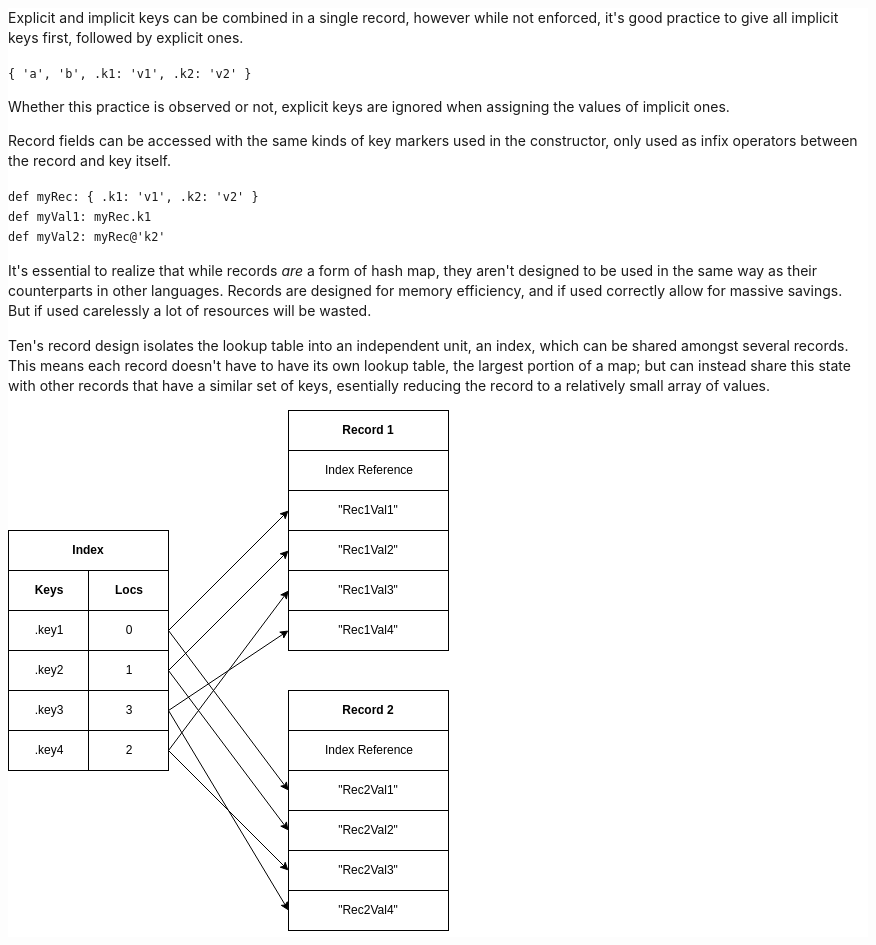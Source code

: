 Explicit and implicit keys can be combined in a single record,
however while not enforced, it's good practice to give all
implicit keys first, followed by explicit ones.

    { 'a', 'b', .k1: 'v1', .k2: 'v2' }

Whether this practice is observed or not, explicit keys are
ignored when assigning the values of implicit ones.

Record fields can be accessed with the same kinds of key
markers used in the constructor, only used as infix operators
between the record and key itself.

    def myRec: { .k1: 'v1', .k2: 'v2' }
    def myVal1: myRec.k1
    def myVal2: myRec@'k2'


It's essential to realize that while records _are_ a form of hash
map, they aren't designed to be used in the same way as their
counterparts in other languages.  Records are designed for memory
efficiency, and if used correctly allow for massive savings.  But
if used carelessly a lot of resources will be wasted.

Ten's record design isolates the lookup table into an independent
unit, an index, which can be shared amongst several records.  This
means each record doesn't have to have its own lookup table, the
largest portion of a map; but can instead share this state with
other records that have a similar set of keys, esentially reducing
the record to a relatively small array of values.

![Record Design](RecordDesign.png)
